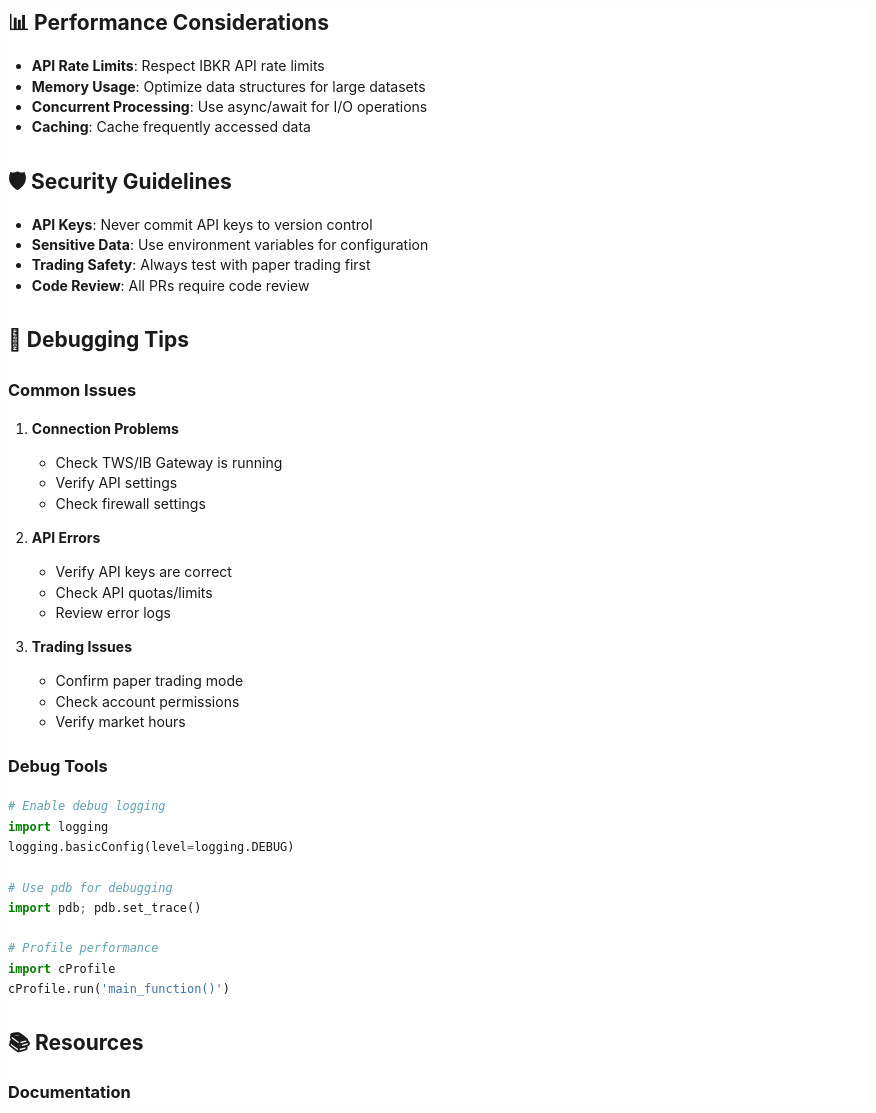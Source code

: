 ## 📊 Performance Considerations

- **API Rate Limits**: Respect IBKR API rate limits
- **Memory Usage**: Optimize data structures for large datasets
- **Concurrent Processing**: Use async/await for I/O operations
- **Caching**: Cache frequently accessed data

## 🛡️ Security Guidelines

- **API Keys**: Never commit API keys to version control
- **Sensitive Data**: Use environment variables for configuration
- **Trading Safety**: Always test with paper trading first
- **Code Review**: All PRs require code review

## 🐛 Debugging Tips

### Common Issues

1. **Connection Problems**
   - Check TWS/IB Gateway is running
   - Verify API settings
   - Check firewall settings

2. **API Errors**
   - Verify API keys are correct
   - Check API quotas/limits
   - Review error logs

3. **Trading Issues**
   - Confirm paper trading mode
   - Check account permissions
   - Verify market hours

### Debug Tools

```python
# Enable debug logging
import logging
logging.basicConfig(level=logging.DEBUG)

# Use pdb for debugging
import pdb; pdb.set_trace()

# Profile performance
import cProfile
cProfile.run('main_function()')
```

## 📚 Resources

### Documentation
